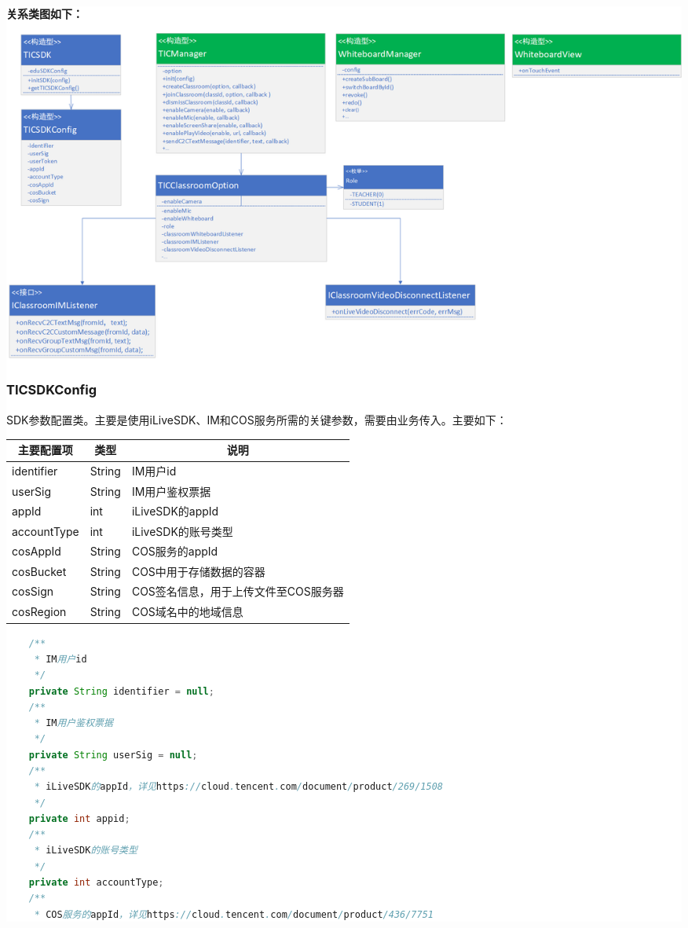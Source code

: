 
**关系类图如下：**

![](../../资源文件/UML类图.png)


### TICSDKConfig
SDK参数配置类。主要是使用iLiveSDK、IM和COS服务所需的关键参数，需要由业务传入。主要如下：

| 主要配置项             |类型     			| 说明                |
| ------------------	| -------------	| ---------------    |
| identifier     		|	String 		|  IM用户id      |
| userSig     			| 	String			|  IM用户鉴权票据      |
| appId     				|	int	 			|  iLiveSDK的appId      |
| accountType     		|	int	 			|  iLiveSDK的账号类型      |
| cosAppId     			| 	String			|  COS服务的appId      |
| cosBucket    			|	String			|  COS中用于存储数据的容器      |
| cosSign    			 	|	String			|  COS签名信息，用于上传文件至COS服务器      |
| cosRegion    			|	String			|  COS域名中的地域信息      |

```java
	/**
     * IM用户id
     */
    private String identifier = null;
    /**
     * IM用户鉴权票据
     */
    private String userSig = null;
    /**
     * iLiveSDK的appId，详见https://cloud.tencent.com/document/product/269/1508
     */
    private int appid;
    /**
     * iLiveSDK的账号类型
     */
    private int accountType;
    /**
     * COS服务的appId，详见https://cloud.tencent.com/document/product/436/7751
```